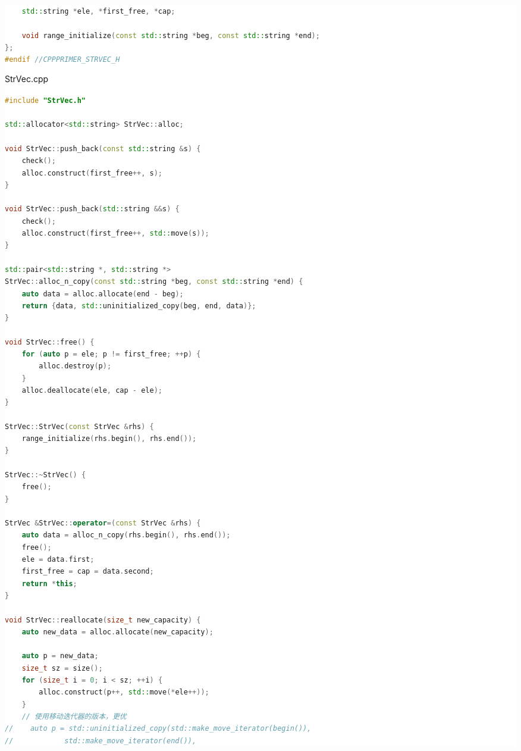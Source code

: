 ```cpp
    std::string *ele, *first_free, *cap;

    void range_initialize(const std::string *beg, const std::string *end);
};
#endif //CPPPRIMER_STRVEC_H
```

StrVec.cpp

```cpp
#include "StrVec.h"

std::allocator<std::string> StrVec::alloc;

void StrVec::push_back(const std::string &s) {
    check();
    alloc.construct(first_free++, s);
}

void StrVec::push_back(std::string &&s) {
    check();
    alloc.construct(first_free++, std::move(s));
}

std::pair<std::string *, std::string *>
StrVec::alloc_n_copy(const std::string *beg, const std::string *end) {
    auto data = alloc.allocate(end - beg);
    return {data, std::uninitialized_copy(beg, end, data)};
}

void StrVec::free() {
    for (auto p = ele; p != first_free; ++p) {
        alloc.destroy(p);
    }
    alloc.deallocate(ele, cap - ele);
}

StrVec::StrVec(const StrVec &rhs) {
    range_initialize(rhs.begin(), rhs.end());
}

StrVec::~StrVec() {
    free();
}

StrVec &StrVec::operator=(const StrVec &rhs) {
    auto data = alloc_n_copy(rhs.begin(), rhs.end());
    free();
    ele = data.first;
    first_free = cap = data.second;
    return *this;
}

void StrVec::reallocate(size_t new_capacity) {
    auto new_data = alloc.allocate(new_capacity);

    auto p = new_data;
    size_t sz = size();
    for (size_t i = 0; i < sz; ++i) {
        alloc.construct(p++, std::move(*ele++));
    }
    // 使用移动迭代器的版本，更优
//    auto p = std::uninitialized_copy(std::make_move_iterator(begin()),
//            std::make_move_iterator(end()),
```